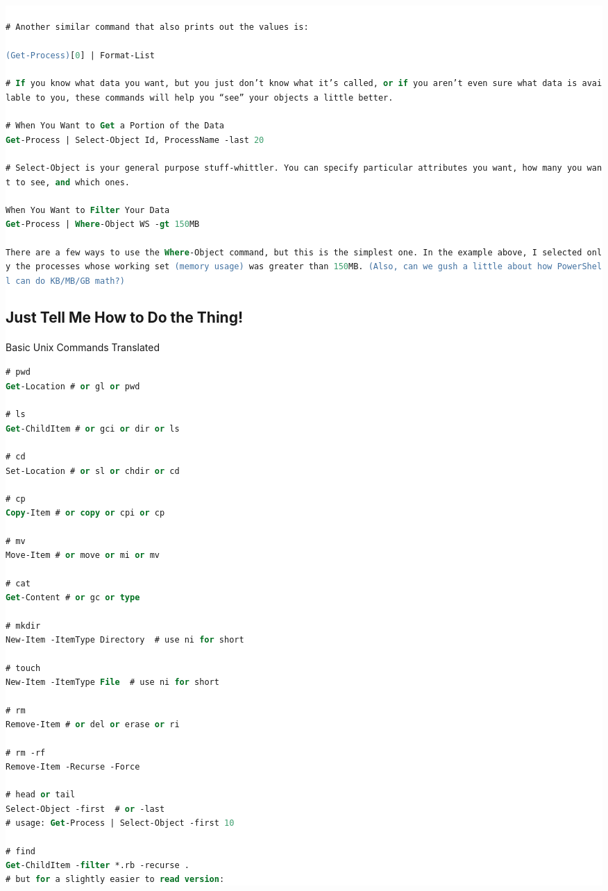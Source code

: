 ```ps

# Another similar command that also prints out the values is:

(Get-Process)[0] | Format-List

# If you know what data you want, but you just don’t know what it’s called, or if you aren’t even sure what data is available to you, these commands will help you “see” your objects a little better.

# When You Want to Get a Portion of the Data
Get-Process | Select-Object Id, ProcessName -last 20

# Select-Object is your general purpose stuff-whittler. You can specify particular attributes you want, how many you want to see, and which ones.

When You Want to Filter Your Data
Get-Process | Where-Object WS -gt 150MB

There are a few ways to use the Where-Object command, but this is the simplest one. In the example above, I selected only the processes whose working set (memory usage) was greater than 150MB. (Also, can we gush a little about how PowerShell can do KB/MB/GB math?)
```

## Just Tell Me How to Do the Thing!

Basic Unix Commands Translated
```ps
# pwd
Get-Location # or gl or pwd

# ls
Get-ChildItem # or gci or dir or ls

# cd
Set-Location # or sl or chdir or cd

# cp
Copy-Item # or copy or cpi or cp

# mv
Move-Item # or move or mi or mv

# cat
Get-Content # or gc or type

# mkdir
New-Item -ItemType Directory  # use ni for short

# touch
New-Item -ItemType File  # use ni for short

# rm
Remove-Item # or del or erase or ri

# rm -rf
Remove-Item -Recurse -Force

# head or tail
Select-Object -first  # or -last
# usage: Get-Process | Select-Object -first 10

# find
Get-ChildItem -filter *.rb -recurse .
# but for a slightly easier to read version:
```
